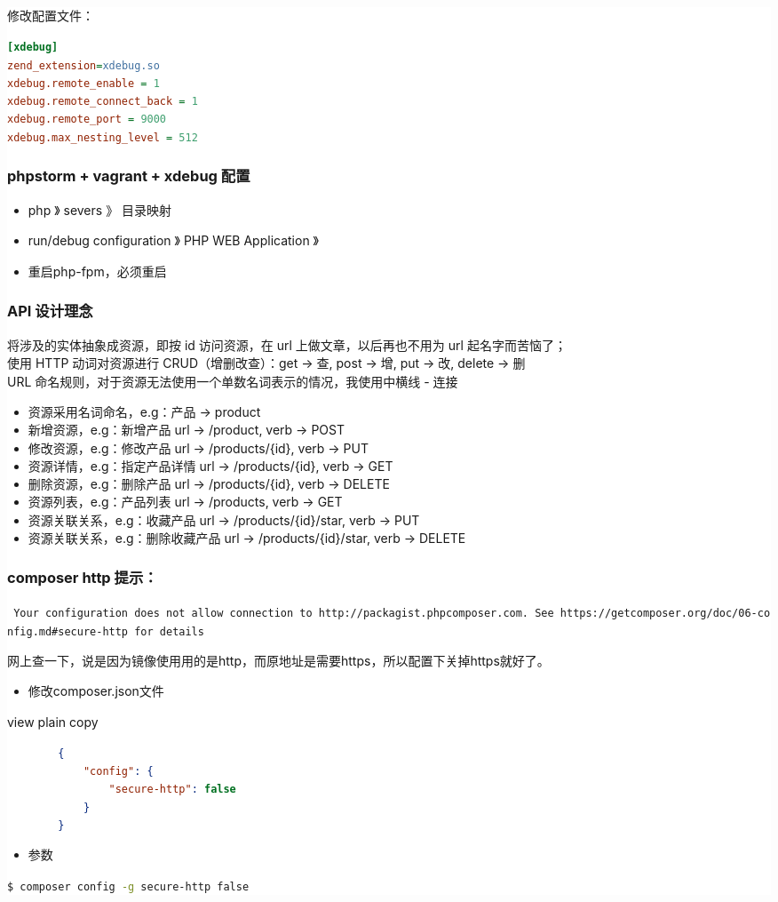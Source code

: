修改配置文件：
```ini
[xdebug]
zend_extension=xdebug.so
xdebug.remote_enable = 1
xdebug.remote_connect_back = 1
xdebug.remote_port = 9000
xdebug.max_nesting_level = 512
```
### phpstorm + vagrant + xdebug 配置

- php  》 severs 》 目录映射

- run/debug configuration 》 PHP WEB Application 》

- 重启php-fpm，必须重启


### API 设计理念

将涉及的实体抽象成资源，即按 id 访问资源，在 url 上做文章，以后再也不用为 url 起名字而苦恼了；  
使用 HTTP 动词对资源进行 CRUD（增删改查）：get -> 查, post -> 增, put -> 改, delete -> 删   
URL 命名规则，对于资源无法使用一个单数名词表示的情况，我使用中横线 - 连接  

- 资源采用名词命名，e.g：产品 -> product
- 新增资源，e.g：新增产品 url -> /product, verb -> POST
- 修改资源，e.g：修改产品 url -> /products/{id}, verb -> PUT
- 资源详情，e.g：指定产品详情 url -> /products/{id}, verb -> GET
- 删除资源，e.g：删除产品 url -> /products/{id}, verb -> DELETE
- 资源列表，e.g：产品列表 url -> /products, verb -> GET
- 资源关联关系，e.g：收藏产品 url -> /products/{id}/star, verb -> PUT
- 资源关联关系，e.g：删除收藏产品 url -> /products/{id}/star, verb -> DELETE

### composer http 提示：

```textmate
 Your configuration does not allow connection to http://packagist.phpcomposer.com. See https://getcomposer.org/doc/06-config.md#secure-http for details  
```

网上查一下，说是因为镜像使用用的是http，而原地址是需要https，所以配置下关掉https就好了。

- 修改composer.json文件

view plain copy

```json
        {  
            "config": {  
                "secure-http": false  
            }  
        }  
```
        
- 参数

```bash
$ composer config -g secure-http false
```
